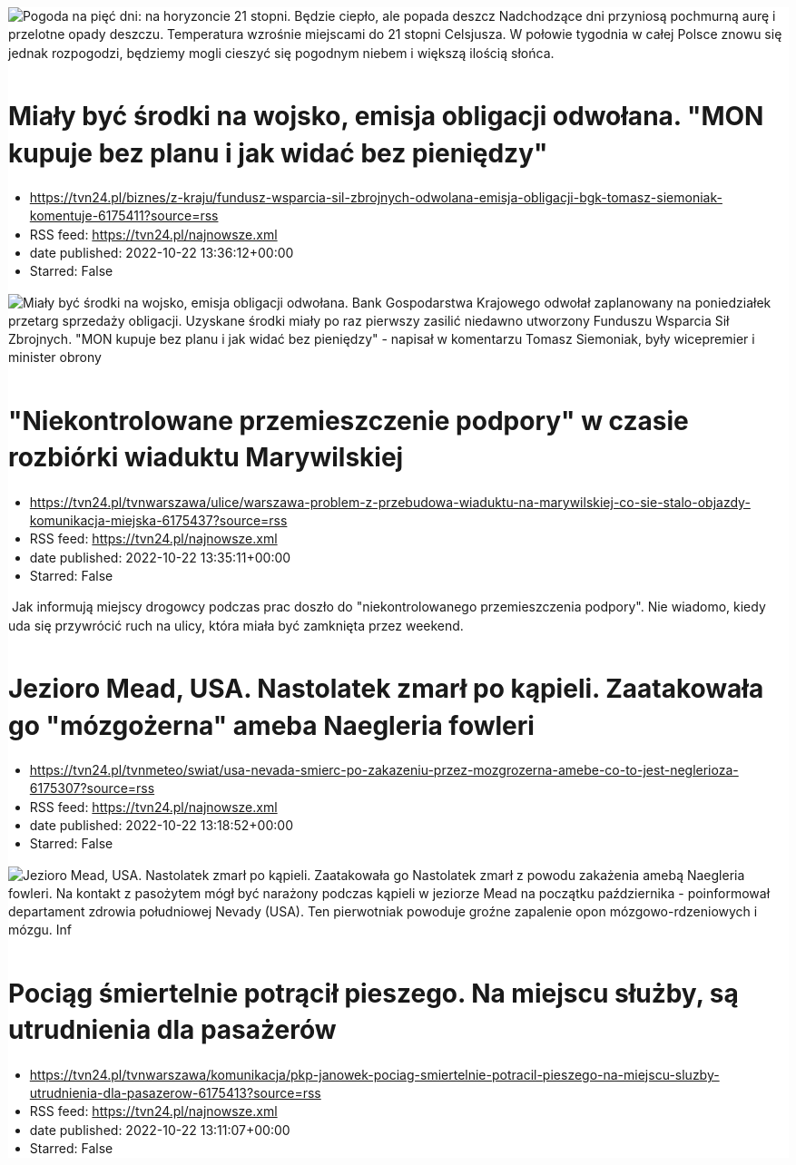 <img alt="Pogoda na pięć dni: na horyzoncie 21 stopni. Będzie ciepło, ale popada deszcz" src="https://tvn24.pl/tvnmeteo/najnowsze/cdn-zdjecie-4ndl4w-bedzie-cieplo-ale-deszczowo-6175429/alternates/LANDSCAPE_1280" />
    Nadchodzące dni przyniosą pochmurną aurę i przelotne opady deszczu. Temperatura wzrośnie miejscami do 21 stopni Celsjusza. W połowie tygodnia w całej Polsce znowu się jednak rozpogodzi,  będziemy mogli cieszyć się pogodnym niebem i większą ilością słońca.

# Miały być środki na wojsko, emisja obligacji odwołana. "MON kupuje bez planu i jak widać bez pieniędzy"
 - https://tvn24.pl/biznes/z-kraju/fundusz-wsparcia-sil-zbrojnych-odwolana-emisja-obligacji-bgk-tomasz-siemoniak-komentuje-6175411?source=rss
 - RSS feed: https://tvn24.pl/najnowsze.xml
 - date published: 2022-10-22 13:36:12+00:00
 - Starred: False

<img alt="Miały być środki na wojsko, emisja obligacji odwołana. " src="https://tvn24.pl/najnowsze/cdn-zdjecie-an2pm0-shutterstock2153054629-6175463/alternates/LANDSCAPE_1280" />
    Bank Gospodarstwa Krajowego odwołał zaplanowany na poniedziałek przetarg sprzedaży obligacji. Uzyskane środki miały po raz pierwszy zasilić niedawno utworzony Funduszu Wsparcia Sił Zbrojnych. "MON kupuje bez planu i jak widać bez pieniędzy" - napisał w komentarzu Tomasz Siemoniak, były wicepremier i minister obrony 

# "Niekontrolowane przemieszczenie podpory" w czasie rozbiórki wiaduktu Marywilskiej
 - https://tvn24.pl/tvnwarszawa/ulice/warszawa-problem-z-przebudowa-wiaduktu-na-marywilskiej-co-sie-stalo-objazdy-komunikacja-miejska-6175437?source=rss
 - RSS feed: https://tvn24.pl/najnowsze.xml
 - date published: 2022-10-22 13:35:11+00:00
 - Starred: False

<img alt="" src="https://tvn24.pl/tvnwarszawa/najnowsze/cdn-zdjecie-g1hxzo-stan-pozbawionej-oparcia-konstrukcji-nie-pozwala-na-bezpieczne-uzytkowanie-6175443/alternates/LANDSCAPE_1280" />
    Jak informują miejscy drogowcy podczas prac doszło do "niekontrolowanego przemieszczenia podpory". Nie wiadomo, kiedy uda się przywrócić ruch na ulicy, która miała być zamknięta przez weekend.

# Jezioro Mead, USA. Nastolatek zmarł po kąpieli. Zaatakowała go "mózgożerna" ameba Naegleria fowleri
 - https://tvn24.pl/tvnmeteo/swiat/usa-nevada-smierc-po-zakazeniu-przez-mozgrozerna-amebe-co-to-jest-neglerioza-6175307?source=rss
 - RSS feed: https://tvn24.pl/najnowsze.xml
 - date published: 2022-10-22 13:18:52+00:00
 - Starred: False

<img alt="Jezioro Mead, USA. Nastolatek zmarł po kąpieli. Zaatakowała go " src="https://tvn24.pl/tvnmeteo/najnowsze/cdn-zdjecie-rktczc-ameba-naegleria-fowleri-5433316/alternates/LANDSCAPE_1280" />
    Nastolatek zmarł z powodu zakażenia amebą Naegleria fowleri. Na kontakt z pasożytem mógł być narażony podczas kąpieli w jeziorze Mead na początku października - poinformował departament zdrowia południowej Nevady (USA). Ten pierwotniak powoduje groźne zapalenie opon mózgowo-rdzeniowych i mózgu. Inf

# Pociąg śmiertelnie potrącił pieszego. Na miejscu służby, są utrudnienia dla pasażerów
 - https://tvn24.pl/tvnwarszawa/komunikacja/pkp-janowek-pociag-smiertelnie-potracil-pieszego-na-miejscu-sluzby-utrudnienia-dla-pasazerow-6175413?source=rss
 - RSS feed: https://tvn24.pl/najnowsze.xml
 - date published: 2022-10-22 13:11:07+00:00
 - Starred: False
